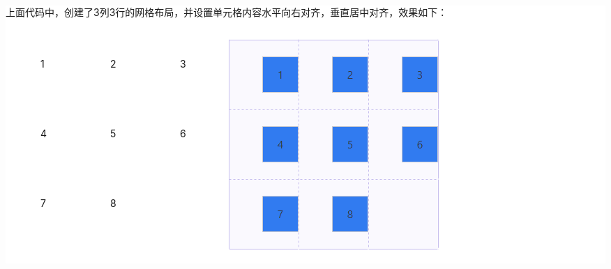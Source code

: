   上面代码中，创建了3列3行的网格布局，并设置单元格内容水平向右对齐，垂直居中对齐，效果如下：
<style scoped>
.grid-place-items {
  display: inline-grid;
  grid-template: repeat(3, 100px) / repeat(3, 100px);
  justify-items: end;
  align-items: center;
  margin-right: 20px;
}

.grid-place-items .grid-item {
  width: 50px;
  height: 50px;
  line-height: 50px;
}
</style>
<div style="display: flex; flex-wrap: wrap;">
  <div class="grid-place-items">
    <div>
      <div class="grid-item">1</div>
    </div>
    <div>
      <div class="grid-item">2</div>
    </div>
    <div>
      <div class="grid-item">3</div>
    </div>
    <div>
      <div class="grid-item">4</div>
    </div>
    <div>
      <div class="grid-item">5</div>
    </div>
    <div>
      <div class="grid-item">6</div>
    </div>
    <div>
      <div class="grid-item">7</div>
    </div>
    <div>
      <div class="grid-item">8</div>
    </div>
  </div>

  ![grid-place-items](../imgs/grid-place-items.png)
